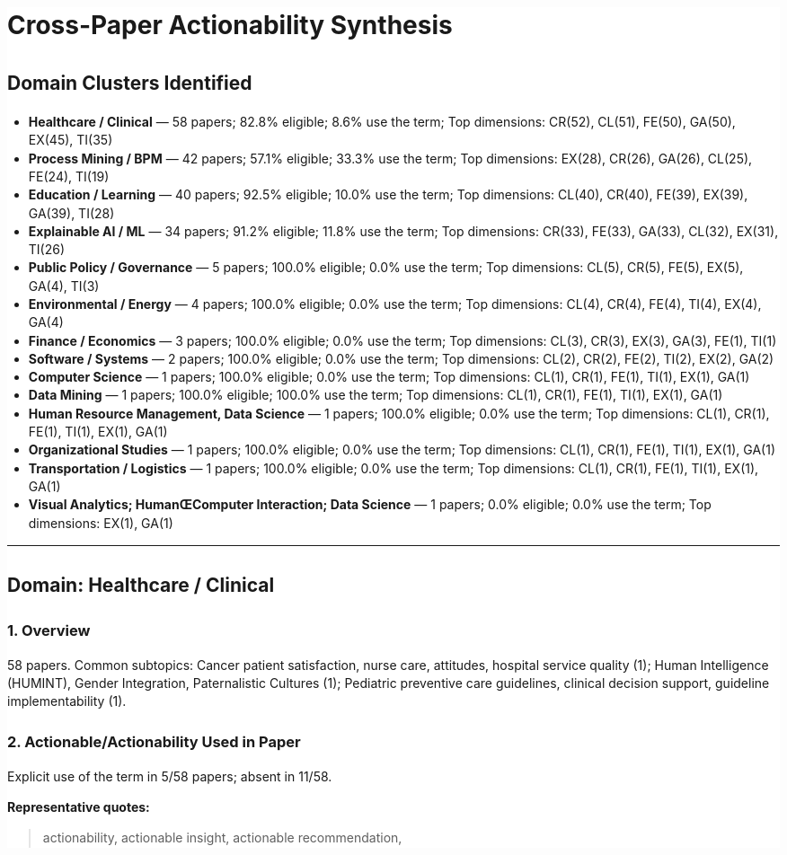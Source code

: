 # Cross-Paper Actionability Synthesis

## Domain Clusters Identified
- **Healthcare / Clinical** — 58 papers; 82.8% eligible; 8.6% use the term; Top dimensions: CR(52), CL(51), FE(50), GA(50), EX(45), TI(35)
- **Process Mining / BPM** — 42 papers; 57.1% eligible; 33.3% use the term; Top dimensions: EX(28), CR(26), GA(26), CL(25), FE(24), TI(19)
- **Education / Learning** — 40 papers; 92.5% eligible; 10.0% use the term; Top dimensions: CL(40), CR(40), FE(39), EX(39), GA(39), TI(28)
- **Explainable AI / ML** — 34 papers; 91.2% eligible; 11.8% use the term; Top dimensions: CR(33), FE(33), GA(33), CL(32), EX(31), TI(26)
- **Public Policy / Governance** — 5 papers; 100.0% eligible; 0.0% use the term; Top dimensions: CL(5), CR(5), FE(5), EX(5), GA(4), TI(3)
- **Environmental / Energy** — 4 papers; 100.0% eligible; 0.0% use the term; Top dimensions: CL(4), CR(4), FE(4), TI(4), EX(4), GA(4)
- **Finance / Economics** — 3 papers; 100.0% eligible; 0.0% use the term; Top dimensions: CL(3), CR(3), EX(3), GA(3), FE(1), TI(1)
- **Software / Systems** — 2 papers; 100.0% eligible; 0.0% use the term; Top dimensions: CL(2), CR(2), FE(2), TI(2), EX(2), GA(2)
- **Computer Science** — 1 papers; 100.0% eligible; 0.0% use the term; Top dimensions: CL(1), CR(1), FE(1), TI(1), EX(1), GA(1)
- **Data Mining** — 1 papers; 100.0% eligible; 100.0% use the term; Top dimensions: CL(1), CR(1), FE(1), TI(1), EX(1), GA(1)
- **Human Resource Management, Data Science** — 1 papers; 100.0% eligible; 0.0% use the term; Top dimensions: CL(1), CR(1), FE(1), TI(1), EX(1), GA(1)
- **Organizational Studies** — 1 papers; 100.0% eligible; 0.0% use the term; Top dimensions: CL(1), CR(1), FE(1), TI(1), EX(1), GA(1)
- **Transportation / Logistics** — 1 papers; 100.0% eligible; 0.0% use the term; Top dimensions: CL(1), CR(1), FE(1), TI(1), EX(1), GA(1)
- **Visual Analytics; HumanŒComputer Interaction; Data Science** — 1 papers; 0.0% eligible; 0.0% use the term; Top dimensions: EX(1), GA(1)

---

## Domain: Healthcare / Clinical
### 1. Overview
58 papers. Common subtopics: Cancer patient satisfaction, nurse care, attitudes, hospital service quality (1); Human Intelligence (HUMINT), Gender Integration, Paternalistic Cultures (1); Pediatric preventive care guidelines, clinical decision support, guideline implementability (1).

### 2. Actionable/Actionability Used in Paper
Explicit use of the term in 5/58 papers; absent in 11/58.

**Representative quotes:**
> actionability,
> actionable insight,
> actionable recommendation,
